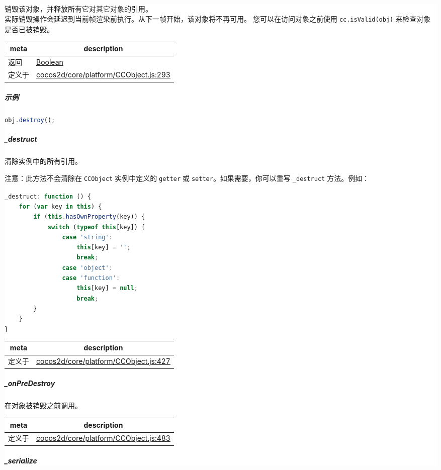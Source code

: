 销毁该对象，并释放所有它对其它对象的引用。<br/>
实际销毁操作会延迟到当前帧渲染前执行。从下一帧开始，该对象将不再可用。
您可以在访问对象之前使用 `cc.isValid(obj)` 来检查对象是否已被销毁。

| meta | description |
|------|-------------|
| 返回 | <a href="https://developer.mozilla.org/en/JavaScript/Reference/Global_Objects/Boolean" class="crosslink external" target="_blank">Boolean</a> 
| 定义于 | [cocos2d/core/platform/CCObject.js:293](https://github.com/cocos-creator/engine/blob/26031bddd1aecdbf9bbdebe19ecaa672b1c35061/cocos2d/core/platform/CCObject.js#L293) |


##### 示例

```js
obj.destroy();
```

##### _destruct

清除实例中的所有引用。

注意：此方法不会清除在 `CCObject` 实例中定义的 `getter` 或 `setter`。如果需要，你可以重写 `_destruct` 方法。例如：

```js
_destruct: function () {
    for (var key in this) {
        if (this.hasOwnProperty(key)) {
            switch (typeof this[key]) {
                case 'string':
                    this[key] = '';
                    break;
                case 'object':
                case 'function':
                    this[key] = null;
                    break;
        }
    }
}
```

| meta | description |
|------|-------------|
| 定义于 | [cocos2d/core/platform/CCObject.js:427](https://github.com/cocos-creator/engine/blob/26031bddd1aecdbf9bbdebe19ecaa672b1c35061/cocos2d/core/platform/CCObject.js#L427) |



##### _onPreDestroy

在对象被销毁之前调用。

| meta | description |
|------|-------------|
| 定义于 | [cocos2d/core/platform/CCObject.js:483](https://github.com/cocos-creator/engine/blob/26031bddd1aecdbf9bbdebe19ecaa672b1c35061/cocos2d/core/platform/CCObject.js#L483) |



##### _serialize
